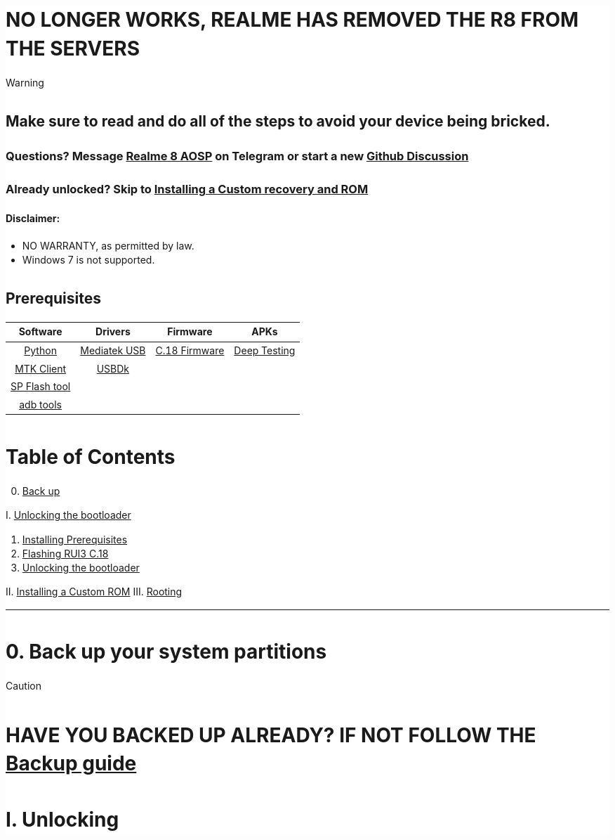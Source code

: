 # NO LONGER WORKS, REALME HAS REMOVED THE R8 FROM THE SERVERS

> [!Warning]
> ## **Make sure to read and do all of the steps to avoid your device being bricked.**

### Questions? Message [Realme 8 AOSP](https://t.me/Realme8AOSPGroup) on Telegram or start a new [Github Discussion](https://github.com/driedpampas/realme-8-megaguide/discussions/new/choose)

### Already unlocked? Skip to [Installing a Custom recovery and ROM](/common/custom-rom.guide.md)

#### Disclaimer:
- NO WARRANTY, as permitted by law.
- Windows 7 is not supported.

## Prerequisites

| Software | Drivers | Firmware | APKs |
| :------: | :-----: | :------: | :--: |
| [Python](https://apps.microsoft.com/store/detail/python-310/9PJPW5LDXLZ5) | [Mediatek USB](https://drive.google.com/file/d/1UExJQxI1DmBGeDoYPul5YTXitOnsU6zx/view?usp=sharing) | [C.18 Firmware](https://drive.google.com/uc?id=1MPLnD4ofrW50u8V4C5I5srGucHJg60XW&export=download) | [Deep Testing](https://drive.google.com/file/d/1pESMmJef6Gm9YlJAE7OA_DDNnhFn3Jpz/view?usp=sharing) |
| [MTK Client](https://github.com/bkerler/mtkclient/archive/refs/heads/main.zip) | [USBDk](https://github.com/daynix/UsbDk/releases/download/v1.00-22/UsbDk_1.0.22_x64.msi) | |
| [SP Flash tool](https://drive.google.com/file/d/11XeUnCYtARZg2kx7J2JWWeLULieSIYrx/view?usp=sharing) |
| [adb tools](https://dl.google.com/android/repository/platform-tools-latest-windows.zip) |

# Table of Contents

0. [Back up](/linux/deep-testing.guide.md#0-back-up-your-data)

I. [Unlocking the bootloader](/linux/deep-testing.guide.md#i-unlocking)

1. [Installing Prerequisites](/linux/deep-testing.guide.md#1-installing-prerequisites)
2. [Flashing RUI3 C.18](/linux/deep-testing.guide.md#2-flash-rui3-c18)
3. [Unlocking the bootloader](/linux/deep-testing.guide.md#3-unlocking-the-bootloader)

II. [Installing a Custom ROM](/linux/deep-testing.guide.md#iii-installing-a-custom-recovery-and-rom)
III. [Rooting](/linux/deep-testing.guide.md#iv-rooting)
* * *

# 0. Back up your system partitions
> [!CAUTION]
> # HAVE YOU BACKED UP ALREADY? IF NOT FOLLOW THE [Backup guide](/md/backup.md)

# I. Unlocking
